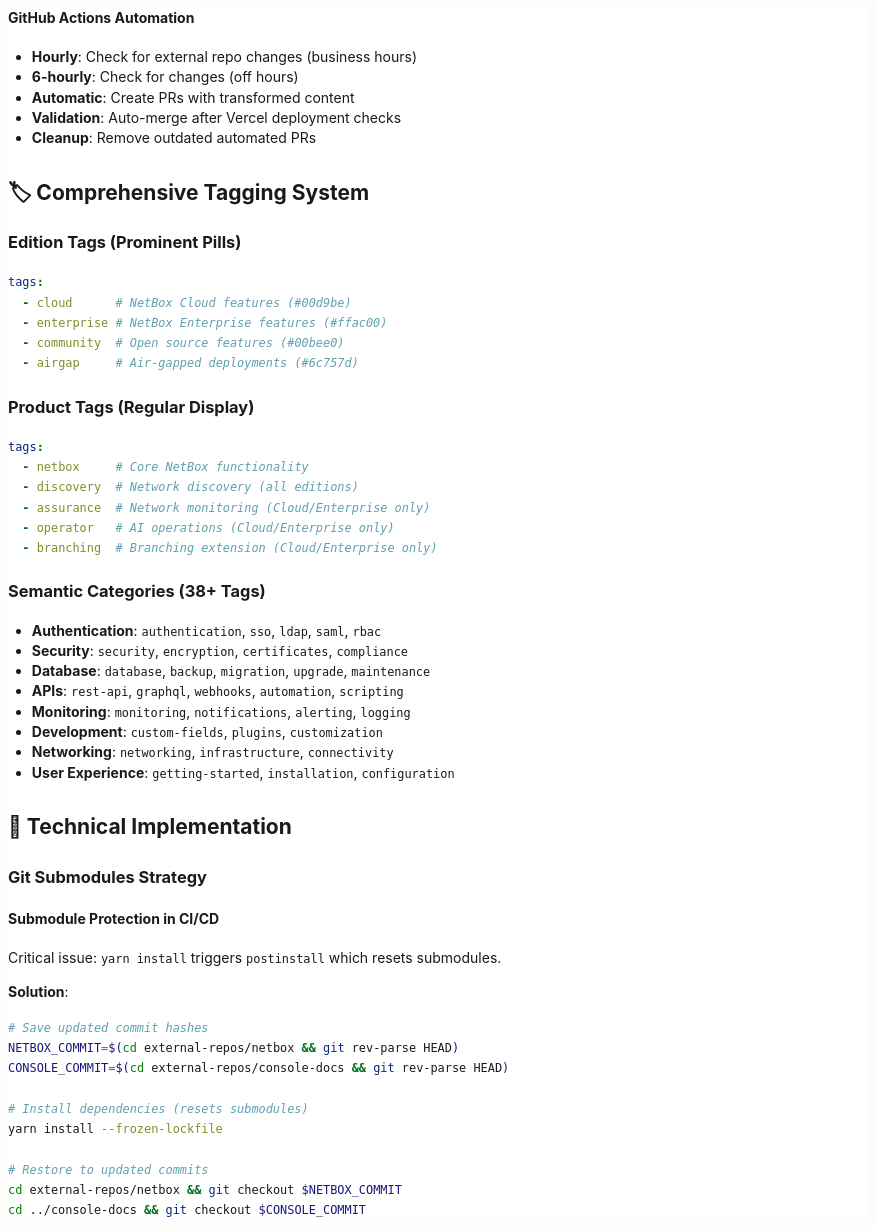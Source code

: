 #### **GitHub Actions Automation**
- **Hourly**: Check for external repo changes (business hours)
- **6-hourly**: Check for changes (off hours)
- **Automatic**: Create PRs with transformed content
- **Validation**: Auto-merge after Vercel deployment checks
- **Cleanup**: Remove outdated automated PRs

## 🏷️ Comprehensive Tagging System

### Edition Tags (Prominent Pills)
```yaml
tags:
  - cloud      # NetBox Cloud features (#00d9be)
  - enterprise # NetBox Enterprise features (#ffac00)  
  - community  # Open source features (#00bee0)
  - airgap     # Air-gapped deployments (#6c757d)
```

### Product Tags (Regular Display)
```yaml
tags:
  - netbox     # Core NetBox functionality
  - discovery  # Network discovery (all editions)
  - assurance  # Network monitoring (Cloud/Enterprise only)
  - operator   # AI operations (Cloud/Enterprise only)
  - branching  # Branching extension (Cloud/Enterprise only)
```

### Semantic Categories (38+ Tags)
- **Authentication**: `authentication`, `sso`, `ldap`, `saml`, `rbac`
- **Security**: `security`, `encryption`, `certificates`, `compliance`
- **Database**: `database`, `backup`, `migration`, `upgrade`, `maintenance`
- **APIs**: `rest-api`, `graphql`, `webhooks`, `automation`, `scripting`
- **Monitoring**: `monitoring`, `notifications`, `alerting`, `logging`
- **Development**: `custom-fields`, `plugins`, `customization`
- **Networking**: `networking`, `infrastructure`, `connectivity`
- **User Experience**: `getting-started`, `installation`, `configuration`

## 🔧 Technical Implementation

### Git Submodules Strategy

#### **Submodule Protection in CI/CD**
Critical issue: `yarn install` triggers `postinstall` which resets submodules.

**Solution**:
```bash
# Save updated commit hashes
NETBOX_COMMIT=$(cd external-repos/netbox && git rev-parse HEAD)
CONSOLE_COMMIT=$(cd external-repos/console-docs && git rev-parse HEAD)

# Install dependencies (resets submodules)
yarn install --frozen-lockfile

# Restore to updated commits
cd external-repos/netbox && git checkout $NETBOX_COMMIT
cd ../console-docs && git checkout $CONSOLE_COMMIT
```
